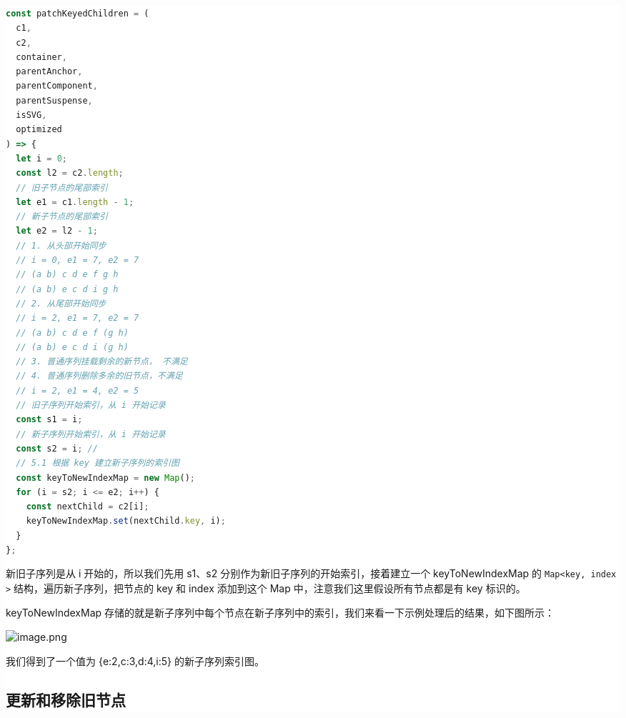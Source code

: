 ```javascript
const patchKeyedChildren = (
  c1,
  c2,
  container,
  parentAnchor,
  parentComponent,
  parentSuspense,
  isSVG,
  optimized
) => {
  let i = 0;
  const l2 = c2.length;
  // 旧子节点的尾部索引
  let e1 = c1.length - 1;
  // 新子节点的尾部索引
  let e2 = l2 - 1;
  // 1. 从头部开始同步
  // i = 0, e1 = 7, e2 = 7
  // (a b) c d e f g h
  // (a b) e c d i g h
  // 2. 从尾部开始同步
  // i = 2, e1 = 7, e2 = 7
  // (a b) c d e f (g h)
  // (a b) e c d i (g h)
  // 3. 普通序列挂载剩余的新节点， 不满足
  // 4. 普通序列删除多余的旧节点，不满足
  // i = 2, e1 = 4, e2 = 5
  // 旧子序列开始索引，从 i 开始记录
  const s1 = i;
  // 新子序列开始索引，从 i 开始记录
  const s2 = i; //
  // 5.1 根据 key 建立新子序列的索引图
  const keyToNewIndexMap = new Map();
  for (i = s2; i <= e2; i++) {
    const nextChild = c2[i];
    keyToNewIndexMap.set(nextChild.key, i);
  }
};
```

新旧子序列是从 i 开始的，所以我们先用 s1、s2 分别作为新旧子序列的开始索引，接着建立一个 keyToNewIndexMap 的 `Map<key, index>` 结构，遍历新子序列，把节点的 key 和 index 添加到这个 Map 中，注意我们这里假设所有节点都是有 key 标识的。

keyToNewIndexMap 存储的就是新子序列中每个节点在新子序列中的索引，我们来看一下示例处理后的结果，如下图所示：

![image.png](/assets/blog/context/2020-12-24-vue3-core-source-code-3/CgqCHl8OxciAQJ6GAADhf7zD47s944.png)

我们得到了一个值为 {e:2,c:3,d:4,i:5} 的新子序列索引图。

## 更新和移除旧节点
